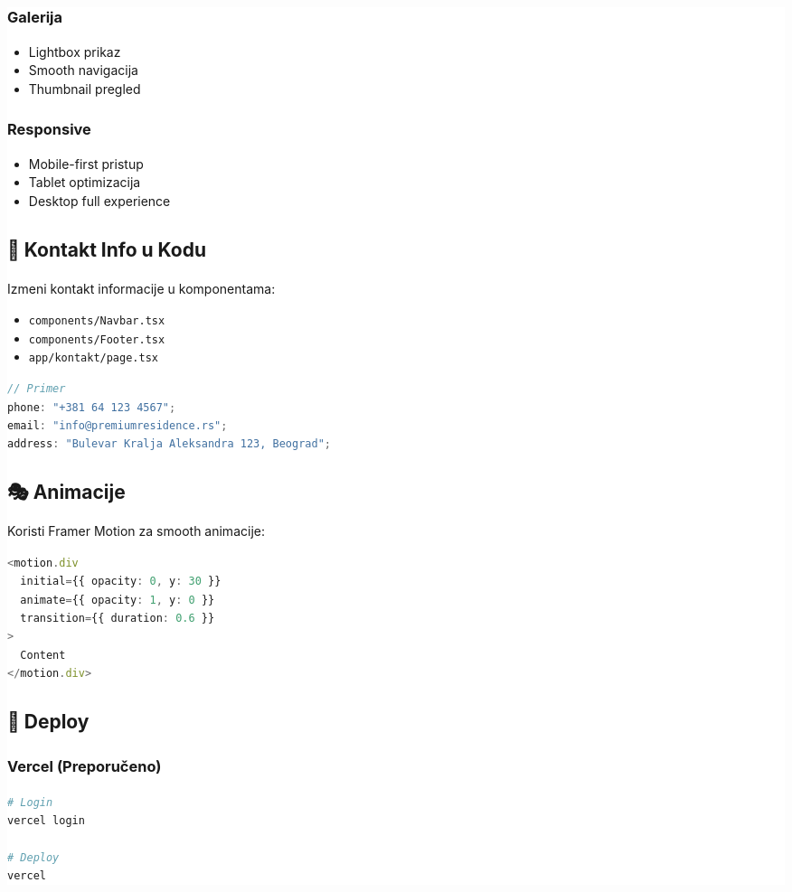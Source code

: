 ### Galerija

- Lightbox prikaz
- Smooth navigacija
- Thumbnail pregled

### Responsive

- Mobile-first pristup
- Tablet optimizacija
- Desktop full experience

## 📱 Kontakt Info u Kodu

Izmeni kontakt informacije u komponentama:

- `components/Navbar.tsx`
- `components/Footer.tsx`
- `app/kontakt/page.tsx`

```typescript
// Primer
phone: "+381 64 123 4567";
email: "info@premiumresidence.rs";
address: "Bulevar Kralja Aleksandra 123, Beograd";
```

## 🎭 Animacije

Koristi Framer Motion za smooth animacije:

```typescript
<motion.div
  initial={{ opacity: 0, y: 30 }}
  animate={{ opacity: 1, y: 0 }}
  transition={{ duration: 0.6 }}
>
  Content
</motion.div>
```

## 🚀 Deploy

### Vercel (Preporučeno)

```bash
# Login
vercel login

# Deploy
vercel
```
